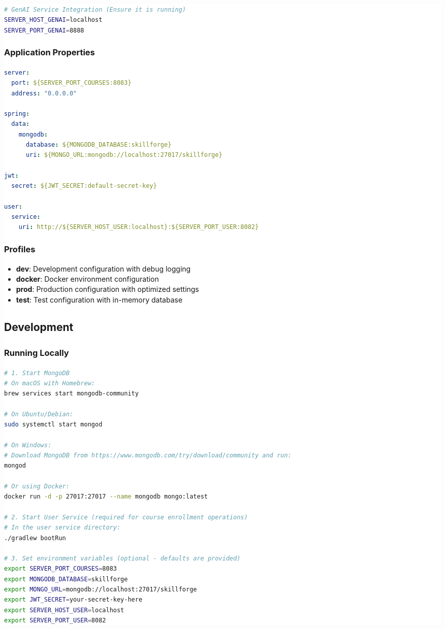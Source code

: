 ```bash
# GenAI Service Integration (Ensure it is running)
SERVER_HOST_GENAI=localhost
SERVER_PORT_GENAI=8888
```

### Application Properties

```yaml
server:
  port: ${SERVER_PORT_COURSES:8083}
  address: "0.0.0.0"

spring:
  data:
    mongodb:
      database: ${MONGODB_DATABASE:skillforge}
      uri: ${MONGO_URL:mongodb://localhost:27017/skillforge}

jwt:
  secret: ${JWT_SECRET:default-secret-key}

user:
  service:
    uri: http://${SERVER_HOST_USER:localhost}:${SERVER_PORT_USER:8082}
```

### Profiles

- **dev**: Development configuration with debug logging
- **docker**: Docker environment configuration
- **prod**: Production configuration with optimized settings
- **test**: Test configuration with in-memory database

## Development

### Running Locally

```bash
# 1. Start MongoDB
# On macOS with Homebrew:
brew services start mongodb-community

# On Ubuntu/Debian:
sudo systemctl start mongod

# On Windows:
# Download MongoDB from https://www.mongodb.com/try/download/community and run:
mongod

# Or using Docker:
docker run -d -p 27017:27017 --name mongodb mongo:latest

# 2. Start User Service (required for course enrollment operations)
# In the user service directory:
./gradlew bootRun

# 3. Set environment variables (optional - defaults are provided)
export SERVER_PORT_COURSES=8083
export MONGODB_DATABASE=skillforge
export MONGO_URL=mongodb://localhost:27017/skillforge
export JWT_SECRET=your-secret-key-here
export SERVER_HOST_USER=localhost
export SERVER_PORT_USER=8082
```